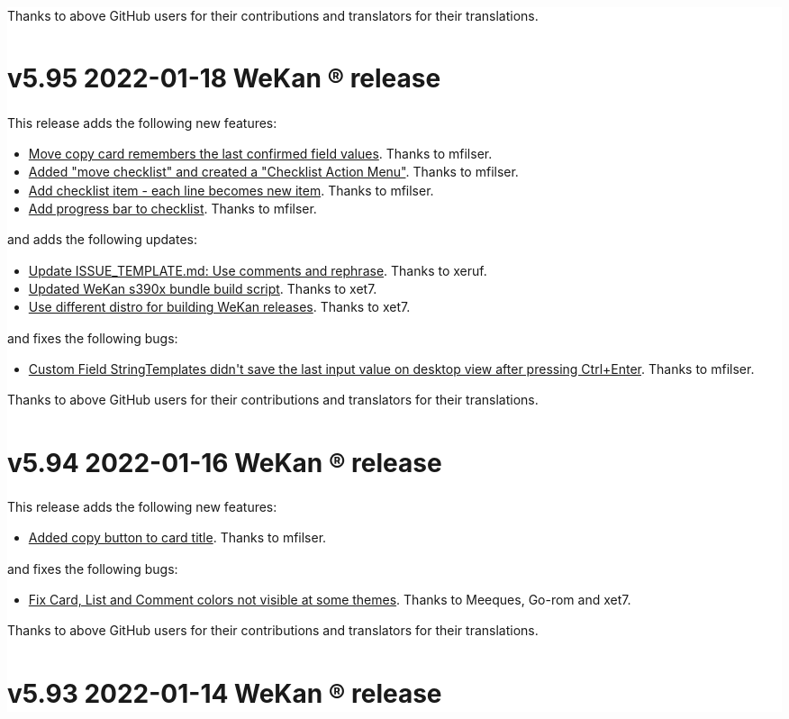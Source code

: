 Thanks to above GitHub users for their contributions and translators for their translations.

# v5.95 2022-01-18 WeKan ® release

This release adds the following new features:

- [Move copy card remembers the last confirmed field values](https://github.com/wekan/wekan/pull/4296).
  Thanks to mfilser.
- [Added "move checklist" and created a "Checklist Action Menu"](https://github.com/wekan/wekan/pull/4297).
  Thanks to mfilser.
- [Add checklist item - each line becomes new item](https://github.com/wekan/wekan/pull/4298).
  Thanks to mfilser.
- [Add progress bar to checklist](https://github.com/wekan/wekan/pull/4299).
  Thanks to mfilser.

and adds the following updates:

- [Update ISSUE_TEMPLATE.md: Use comments and rephrase](https://github.com/wekan/wekan/pull/4295).
  Thanks to xeruf.
- [Updated WeKan s390x bundle build script](https://github.com/wekan/wekan/commit/d4c3f323830e4692aac0f1d0faa413302087303b).
  Thanks to xet7.
- [Use different distro for building WeKan releases](https://github.com/wekan/wekan/commit/a176a58a728ffc2bb410b3e8a0036fee25f0b0bd).
  Thanks to xet7.

and fixes the following bugs:

- [Custom Field StringTemplates didn't save the last input value on desktop view after pressing Ctrl+Enter](https://github.com/wekan/wekan/pull/4300).
  Thanks to mfilser.

Thanks to above GitHub users for their contributions and translators for their translations.

# v5.94 2022-01-16 WeKan ® release

This release adds the following new features:

- [Added copy button to card title](https://github.com/wekan/wekan/pull/4291).
  Thanks to mfilser.

and fixes the following bugs:

- [Fix Card, List and Comment colors not visible at some themes](https://github.com/wekan/wekan/commit/218ddf03bc109b954d1fe741d1aa533467b51a4d).
  Thanks to Meeques, Go-rom and xet7.

Thanks to above GitHub users for their contributions and translators for their translations.

# v5.93 2022-01-14 WeKan ® release

